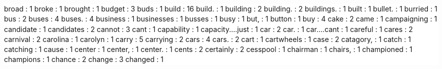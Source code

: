 broad : 1
broke : 1
brought : 1
budget : 3
buds : 1
build : 16
build. : 1
building : 2
building. : 2
buildings. : 1
built : 1
bullet. : 1
burried : 1
bus : 2
buses : 4
buses. : 4
business : 1
businesses : 1
busses : 1
busy : 1
but, : 1
button : 1
buy : 4
cake : 2
came : 1
campaigning : 1
candidate : 1
candidates : 2
cannot : 3
cant : 1
capability : 1
capacity....just : 1
car : 2
car. : 1
car....cant : 1
careful : 1
cares : 2
carnival : 2
carolina : 1
carolyn : 1
carry : 5
carrying : 2
cars : 4
cars. : 2
cart : 1
cartwheels : 1
case : 2
catagory, : 1
catch : 1
catching : 1
cause : 1
center : 1
center, : 1
center. : 1
cents : 2
certainly : 2
cesspool : 1
chairman : 1
chairs, : 1
championed : 1
champions : 1
chance : 2
change : 3
changed : 1